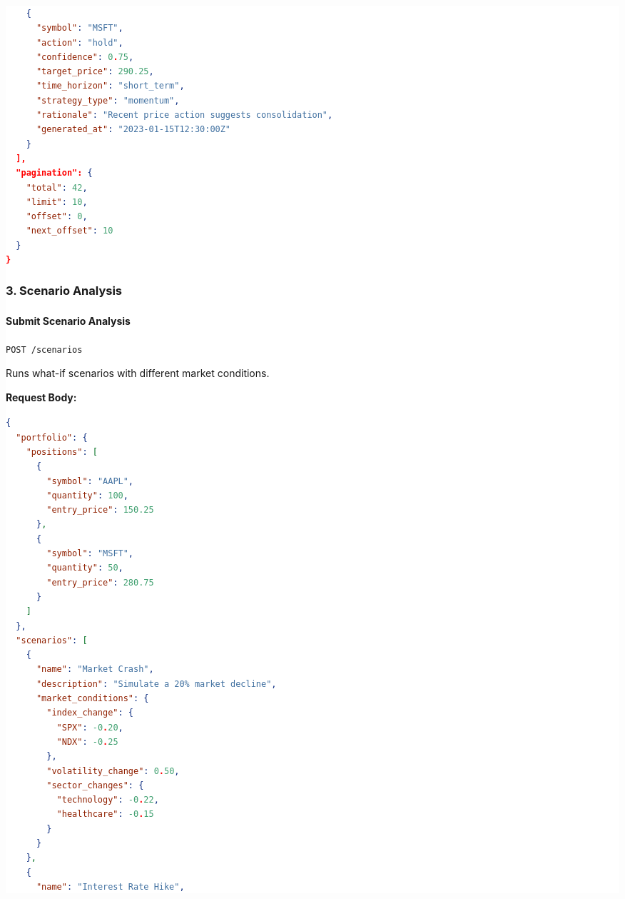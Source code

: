 ```json
    {
      "symbol": "MSFT",
      "action": "hold",
      "confidence": 0.75,
      "target_price": 290.25,
      "time_horizon": "short_term",
      "strategy_type": "momentum",
      "rationale": "Recent price action suggests consolidation",
      "generated_at": "2023-01-15T12:30:00Z"
    }
  ],
  "pagination": {
    "total": 42,
    "limit": 10,
    "offset": 0,
    "next_offset": 10
  }
}
```

### 3. Scenario Analysis

#### Submit Scenario Analysis

```
POST /scenarios
```

Runs what-if scenarios with different market conditions.

**Request Body:**
```json
{
  "portfolio": {
    "positions": [
      {
        "symbol": "AAPL",
        "quantity": 100,
        "entry_price": 150.25
      },
      {
        "symbol": "MSFT",
        "quantity": 50,
        "entry_price": 280.75
      }
    ]
  },
  "scenarios": [
    {
      "name": "Market Crash",
      "description": "Simulate a 20% market decline",
      "market_conditions": {
        "index_change": {
          "SPX": -0.20,
          "NDX": -0.25
        },
        "volatility_change": 0.50,
        "sector_changes": {
          "technology": -0.22,
          "healthcare": -0.15
        }
      }
    },
    {
      "name": "Interest Rate Hike",
```